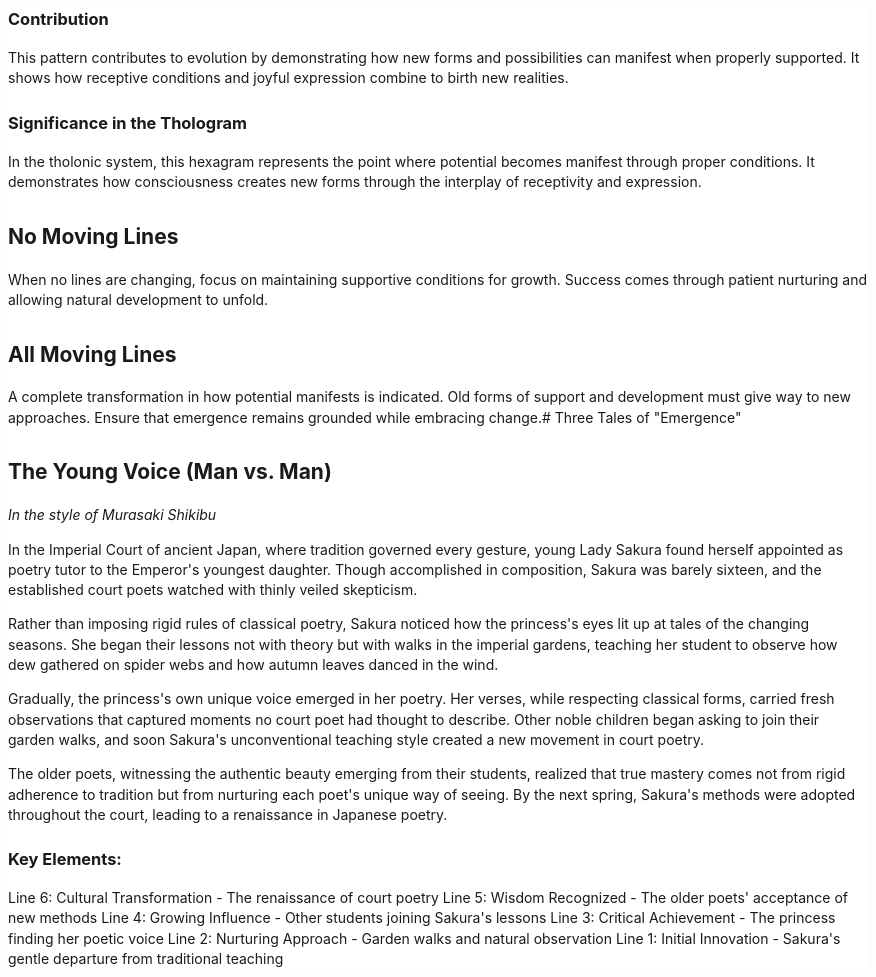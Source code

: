 ### Contribution
This pattern contributes to evolution by demonstrating how new forms and possibilities can manifest when properly supported. It shows how receptive conditions and joyful expression combine to birth new realities.

### Significance in the Thologram
In the tholonic system, this hexagram represents the point where potential becomes manifest through proper conditions. It demonstrates how consciousness creates new forms through the interplay of receptivity and expression.

## No Moving Lines
When no lines are changing, focus on maintaining supportive conditions for growth. Success comes through patient nurturing and allowing natural development to unfold.

## All Moving Lines
A complete transformation in how potential manifests is indicated. Old forms of support and development must give way to new approaches. Ensure that emergence remains grounded while embracing change.# Three Tales of "Emergence"

## The Young Voice (Man vs. Man)
*In the style of Murasaki Shikibu*

In the Imperial Court of ancient Japan, where tradition governed every gesture, young Lady Sakura found herself appointed as poetry tutor to the Emperor's youngest daughter. Though accomplished in composition, Sakura was barely sixteen, and the established court poets watched with thinly veiled skepticism.

Rather than imposing rigid rules of classical poetry, Sakura noticed how the princess's eyes lit up at tales of the changing seasons. She began their lessons not with theory but with walks in the imperial gardens, teaching her student to observe how dew gathered on spider webs and how autumn leaves danced in the wind.

Gradually, the princess's own unique voice emerged in her poetry. Her verses, while respecting classical forms, carried fresh observations that captured moments no court poet had thought to describe. Other noble children began asking to join their garden walks, and soon Sakura's unconventional teaching style created a new movement in court poetry.

The older poets, witnessing the authentic beauty emerging from their students, realized that true mastery comes not from rigid adherence to tradition but from nurturing each poet's unique way of seeing. By the next spring, Sakura's methods were adopted throughout the court, leading to a renaissance in Japanese poetry.

### Key Elements:
Line 6: Cultural Transformation - The renaissance of court poetry
Line 5: Wisdom Recognized - The older poets' acceptance of new methods
Line 4: Growing Influence - Other students joining Sakura's lessons
Line 3: Critical Achievement - The princess finding her poetic voice
Line 2: Nurturing Approach - Garden walks and natural observation
Line 1: Initial Innovation - Sakura's gentle departure from traditional teaching
